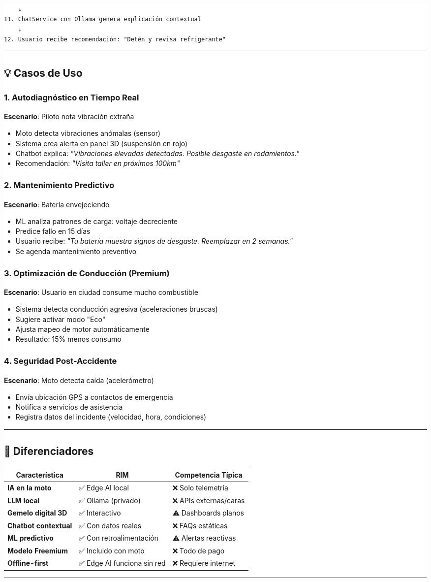 ```
    ↓
11. ChatService con Ollama genera explicación contextual
    ↓
12. Usuario recibe recomendación: "Detén y revisa refrigerante"
```

---

## 💡 Casos de Uso

### 1. **Autodiagnóstico en Tiempo Real**

**Escenario**: Piloto nota vibración extraña

- Moto detecta vibraciones anómalas (sensor)
- Sistema crea alerta en panel 3D (suspensión en rojo)
- Chatbot explica: *"Vibraciones elevadas detectadas. Posible desgaste en rodamientos."*
- Recomendación: *"Visita taller en próximos 100km"*

### 2. **Mantenimiento Predictivo**

**Escenario**: Batería envejeciendo

- ML analiza patrones de carga: voltaje decreciente
- Predice fallo en 15 días
- Usuario recibe: *"Tu batería muestra signos de desgaste. Reemplazar en 2 semanas."*
- Se agenda mantenimiento preventivo

### 3. **Optimización de Conducción** (Premium)

**Escenario**: Usuario en ciudad consume mucho combustible

- Sistema detecta conducción agresiva (aceleraciones bruscas)
- Sugiere activar modo "Eco"
- Ajusta mapeo de motor automáticamente
- Resultado: 15% menos consumo

### 4. **Seguridad Post-Accidente**

**Escenario**: Moto detecta caída (acelerómetro)

- Envía ubicación GPS a contactos de emergencia
- Notifica a servicios de asistencia
- Registra datos del incidente (velocidad, hora, condiciones)

---

## 🌟 Diferenciadores

| Característica | RIM | Competencia Típica |
|----------------|-----|-------------------|
| **IA en la moto** | ✅ Edge AI local | ❌ Solo telemetría |
| **LLM local** | ✅ Ollama (privado) | ❌ APIs externas/caras |
| **Gemelo digital 3D** | ✅ Interactivo | ⚠️ Dashboards planos |
| **Chatbot contextual** | ✅ Con datos reales | ❌ FAQs estáticas |
| **ML predictivo** | ✅ Con retroalimentación | ⚠️ Alertas reactivas |
| **Modelo Freemium** | ✅ Incluido con moto | ❌ Todo de pago |
| **Offline-first** | ✅ Edge AI funciona sin red | ❌ Requiere internet |

---